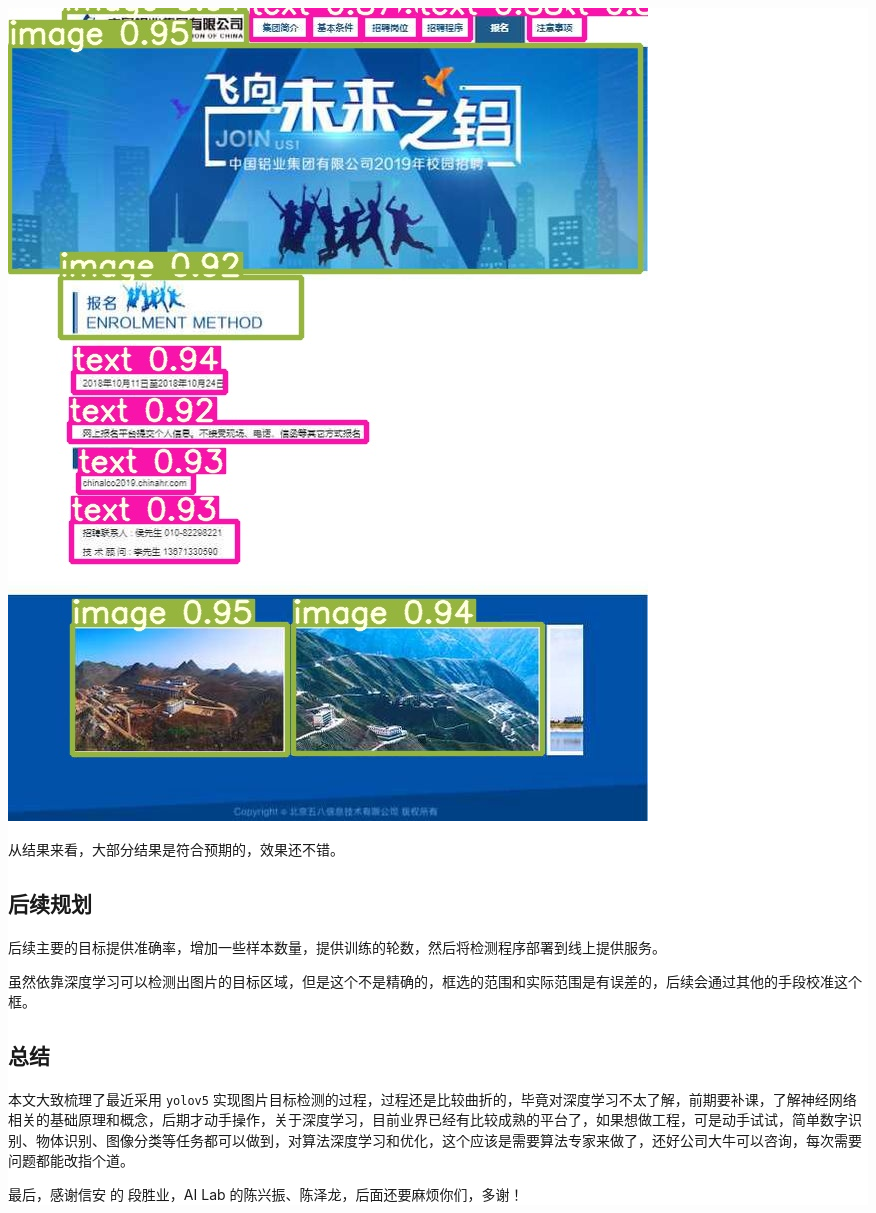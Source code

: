 
![结果3](./img/deeplearn/test2.jpg)

从结果来看，大部分结果是符合预期的，效果还不错。

## 后续规划

后续主要的目标提供准确率，增加一些样本数量，提供训练的轮数，然后将检测程序部署到线上提供服务。

虽然依靠深度学习可以检测出图片的目标区域，但是这个不是精确的，框选的范围和实际范围是有误差的，后续会通过其他的手段校准这个框。

## 总结

本文大致梳理了最近采用 `yolov5` 实现图片目标检测的过程，过程还是比较曲折的，毕竟对深度学习不太了解，前期要补课，了解神经网络相关的基础原理和概念，后期才动手操作，关于深度学习，目前业界已经有比较成熟的平台了，如果想做工程，可是动手试试，简单数字识别、物体识别、图像分类等任务都可以做到，对算法深度学习和优化，这个应该是需要算法专家来做了，还好公司大牛可以咨询，每次需要问题都能改指个道。

最后，感谢信安 的 段胜业，AI Lab 的陈兴振、陈泽龙，后面还要麻烦你们，多谢！
